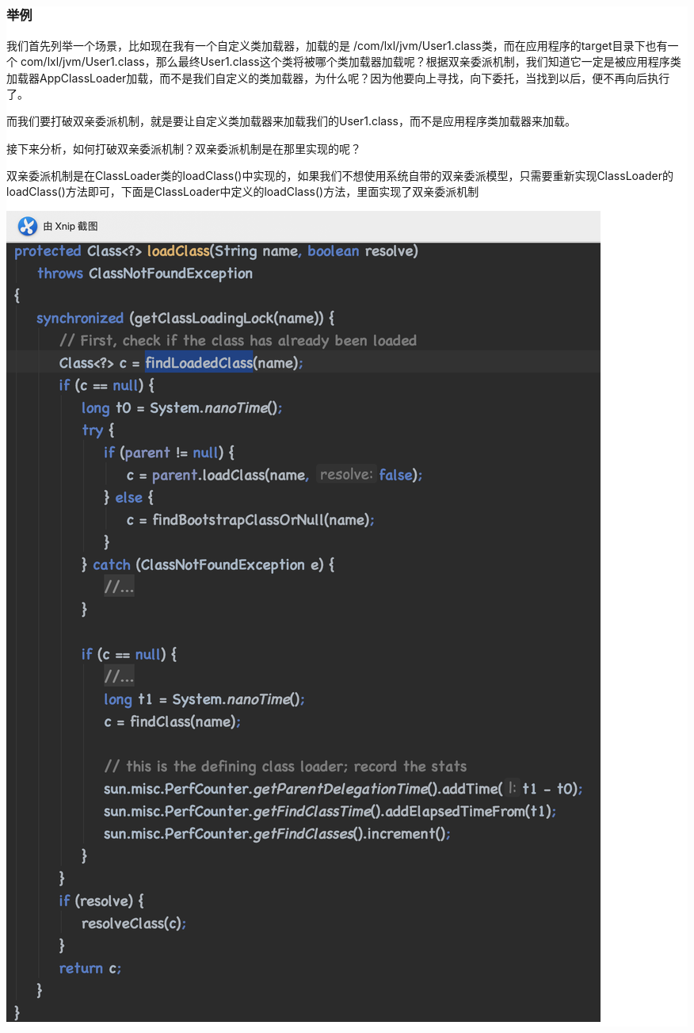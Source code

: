 ### 举例

我们首先列举一个场景，比如现在我有一个自定义类加载器，加载的是 /com/lxl/jvm/User1.class类，而在应用程序的target目录下也有一个 com/lxl/jvm/User1.class，那么最终User1.class这个类将被哪个类加载器加载呢？根据双亲委派机制，我们知道它一定是被应用程序类加载器AppClassLoader加载，而不是我们自定义的类加载器，为什么呢？因为他要向上寻找，向下委托，当找到以后，便不再向后执行了。

而我们要打破双亲委派机制，就是要让自定义类加载器来加载我们的User1.class，而不是应用程序类加载器来加载。

接下来分析，如何打破双亲委派机制？双亲委派机制是在那里实现的呢？

双亲委派机制是在ClassLoader类的loadClass()中实现的，如果我们不想使用系统自带的双亲委派模型，只需要重新实现ClassLoader的loadClass()方法即可，下面是ClassLoader中定义的loadClass()方法，里面实现了双亲委派机制

![img](images/1187916-20200630063024959-377229775.png)